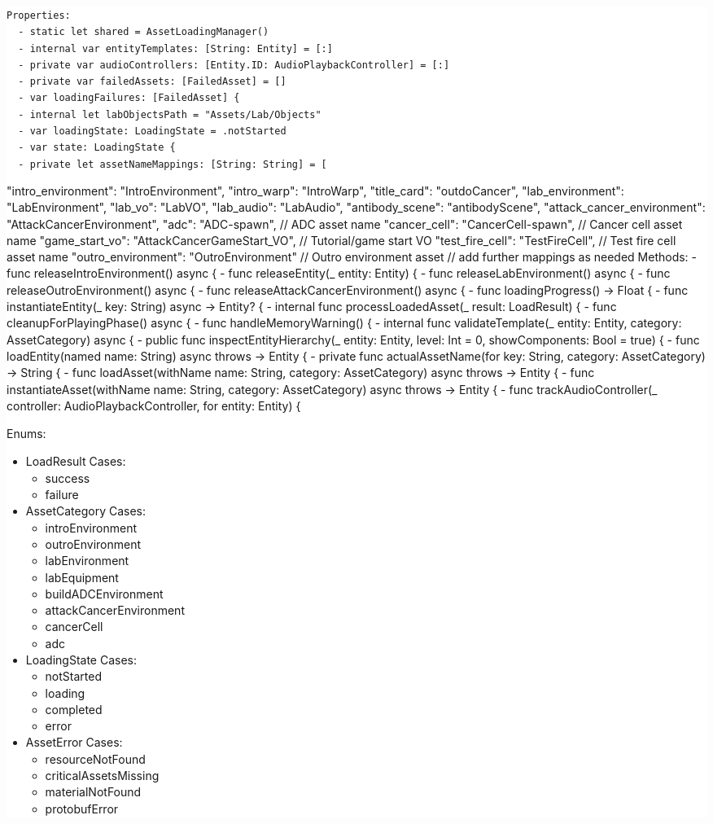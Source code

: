     Properties:
      - static let shared = AssetLoadingManager()
      - internal var entityTemplates: [String: Entity] = [:]
      - private var audioControllers: [Entity.ID: AudioPlaybackController] = [:]
      - private var failedAssets: [FailedAsset] = []
      - var loadingFailures: [FailedAsset] {
      - internal let labObjectsPath = "Assets/Lab/Objects"
      - var loadingState: LoadingState = .notStarted
      - var state: LoadingState {
      - private let assetNameMappings: [String: String] = [
 "intro_environment": "IntroEnvironment", "intro_warp": "IntroWarp", "title_card": "outdoCancer", "lab_environment": "LabEnvironment", "lab_vo": "LabVO", "lab_audio": "LabAudio", "antibody_scene": "antibodyScene", "attack_cancer_environment": "AttackCancerEnvironment", "adc": "ADC-spawn",  // ADC asset name "cancer_cell": "CancerCell-spawn",  // Cancer cell asset name "game_start_vo": "AttackCancerGameStart_VO",  // Tutorial/game start VO "test_fire_cell": "TestFireCell",  // Test fire cell asset name "outro_environment": "OutroEnvironment"  // Outro environment asset // add further mappings as needed
    Methods:
      - func releaseIntroEnvironment() async {
      - func releaseEntity(_ entity: Entity) {
      - func releaseLabEnvironment() async {
      - func releaseOutroEnvironment() async {
      - func releaseAttackCancerEnvironment() async {
      - func loadingProgress() -> Float {
      - func instantiateEntity(_ key: String) async -> Entity? {
      - internal func processLoadedAsset(_ result: LoadResult) {
      - func cleanupForPlayingPhase() async {
      - func handleMemoryWarning() {
      - internal func validateTemplate(_ entity: Entity, category: AssetCategory) async {
      - public func inspectEntityHierarchy(_ entity: Entity, level: Int = 0, showComponents: Bool = true) {
      - func loadEntity(named name: String) async throws -> Entity {
      - private func actualAssetName(for key: String, category: AssetCategory) -> String {
      - func loadAsset(withName name: String, category: AssetCategory) async throws -> Entity {
      - func instantiateAsset(withName name: String, category: AssetCategory) async throws -> Entity {
      - func trackAudioController(_ controller: AudioPlaybackController, for entity: Entity) {

Enums:
  - LoadResult
    Cases:
      - success
      - failure
  - AssetCategory
    Cases:
      - introEnvironment
      - outroEnvironment
      - labEnvironment
      - labEquipment
      - buildADCEnvironment
      - attackCancerEnvironment
      - cancerCell
      - adc
  - LoadingState
    Cases:
      - notStarted
      - loading
      - completed
      - error
  - AssetError
    Cases:
      - resourceNotFound
      - criticalAssetsMissing
      - materialNotFound
      - protobufError